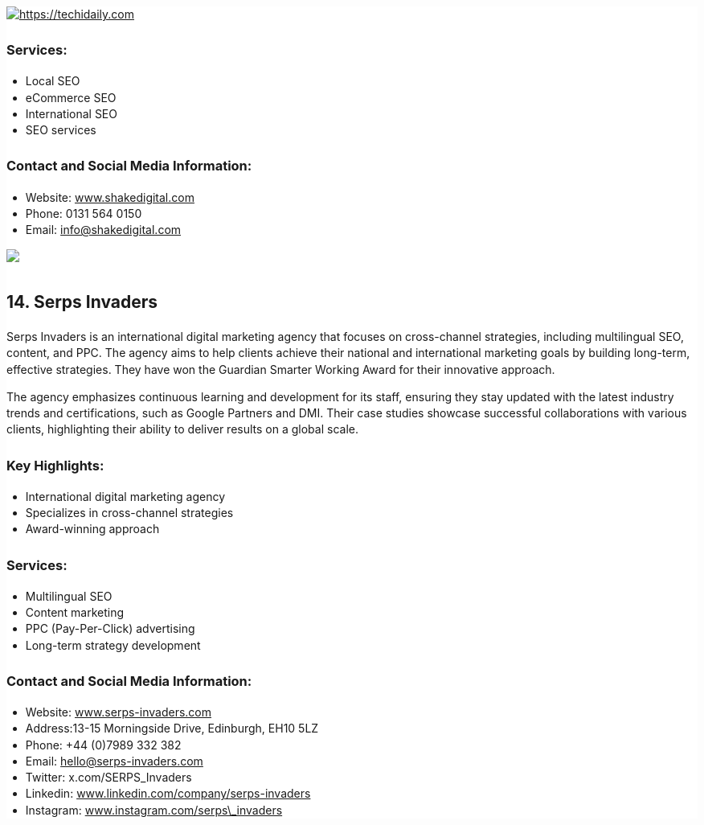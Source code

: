 <a href="https://ephamedtechinc.pxf.io/c/5597632/2137221/26400" target="_top" id="2137221">
  <img src="//a.impactradius-go.com/display-ad/26400-2137221" border="0" alt="https://techidaily.com" width="728" height="90"/>
</a>
<img height="0" width="0" src="https://ephamedtechinc.pxf.io/i/5597632/2137221/26400" style="position:absolute;visibility:hidden;" border="0" />


### Services:

* Local SEO
* eCommerce SEO
* International SEO
* SEO services

### Contact and Social Media Information:

* Website: www.shakedigital.com
* Phone: 0131 564 0150
* Email: info@shakedigital.com

![](https://www.link-assistant.com/articles/wp-content/uploads/2024/08/Serps-Invaders.png)

## 14\. Serps Invaders

Serps Invaders is an international digital marketing agency that focuses on cross-channel strategies, including multilingual SEO, content, and PPC. The agency aims to help clients achieve their national and international marketing goals by building long-term, effective strategies. They have won the Guardian Smarter Working Award for their innovative approach.

The agency emphasizes continuous learning and development for its staff, ensuring they stay updated with the latest industry trends and certifications, such as Google Partners and DMI. Their case studies showcase successful collaborations with various clients, highlighting their ability to deliver results on a global scale.

### Key Highlights:

* International digital marketing agency
* Specializes in cross-channel strategies
* Award-winning approach

### Services:

* Multilingual SEO
* Content marketing
* PPC (Pay-Per-Click) advertising
* Long-term strategy development

### Contact and Social Media Information:

* Website: www.serps-invaders.com
* Address:13-15 Morningside Drive, Edinburgh, EH10 5LZ
* Phone: +44 (0)7989 332 382
* Email: hello@serps-invaders.com
* Twitter: x.com/SERPS\_Invaders
* Linkedin: www.linkedin.com/company/serps-invaders
* Instagram: www.instagram.com/serps\_invaders
